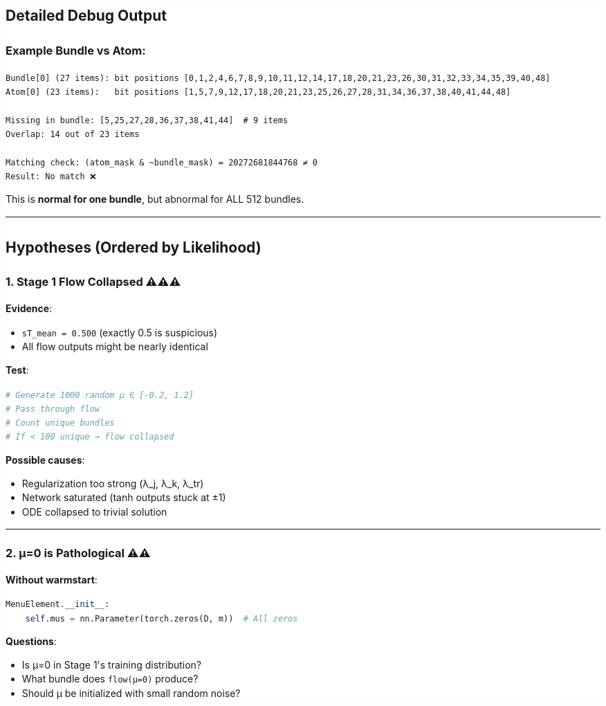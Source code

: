 ## Detailed Debug Output

### Example Bundle vs Atom:
```
Bundle[0] (27 items): bit positions [0,1,2,4,6,7,8,9,10,11,12,14,17,18,20,21,23,26,30,31,32,33,34,35,39,40,48]
Atom[0] (23 items):   bit positions [1,5,7,9,12,17,18,20,21,23,25,26,27,28,31,34,36,37,38,40,41,44,48]

Missing in bundle: [5,25,27,28,36,37,38,41,44]  # 9 items
Overlap: 14 out of 23 items

Matching check: (atom_mask & ~bundle_mask) = 20272681844768 ≠ 0
Result: No match ❌
```

This is **normal for one bundle**, but abnormal for ALL 512 bundles.

---

## Hypotheses (Ordered by Likelihood)

### 1. Stage 1 Flow Collapsed ⚠️⚠️⚠️

**Evidence**:
- `sT_mean = 0.500` (exactly 0.5 is suspicious)
- All flow outputs might be nearly identical

**Test**:
```python
# Generate 1000 random μ ∈ [-0.2, 1.2]
# Pass through flow
# Count unique bundles
# If < 100 unique → flow collapsed
```

**Possible causes**:
- Regularization too strong (λ_j, λ_k, λ_tr)
- Network saturated (tanh outputs stuck at ±1)
- ODE collapsed to trivial solution

---

### 2. μ=0 is Pathological ⚠️⚠️

**Without warmstart**:
```python
MenuElement.__init__:
    self.mus = nn.Parameter(torch.zeros(D, m))  # All zeros
```

**Questions**:
- Is μ=0 in Stage 1's training distribution?
- What bundle does `flow(μ=0)` produce?
- Should μ be initialized with small random noise?
